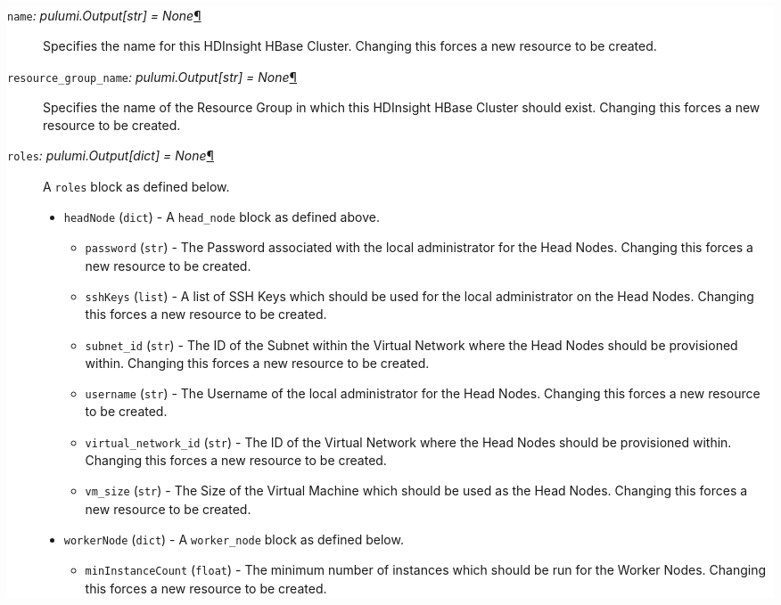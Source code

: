<dl class="py attribute">
<dt id="pulumi_azure.hdinsight.HBaseCluster.name">
<code class="sig-name descname">name</code><em class="property">: pulumi.Output[str]</em><em class="property"> = None</em><a class="headerlink" href="#pulumi_azure.hdinsight.HBaseCluster.name" title="Permalink to this definition">¶</a></dt>
<dd><p>Specifies the name for this HDInsight HBase Cluster. Changing this forces a new resource to be created.</p>
</dd></dl>

<dl class="py attribute">
<dt id="pulumi_azure.hdinsight.HBaseCluster.resource_group_name">
<code class="sig-name descname">resource_group_name</code><em class="property">: pulumi.Output[str]</em><em class="property"> = None</em><a class="headerlink" href="#pulumi_azure.hdinsight.HBaseCluster.resource_group_name" title="Permalink to this definition">¶</a></dt>
<dd><p>Specifies the name of the Resource Group in which this HDInsight HBase Cluster should exist. Changing this forces a new resource to be created.</p>
</dd></dl>

<dl class="py attribute">
<dt id="pulumi_azure.hdinsight.HBaseCluster.roles">
<code class="sig-name descname">roles</code><em class="property">: pulumi.Output[dict]</em><em class="property"> = None</em><a class="headerlink" href="#pulumi_azure.hdinsight.HBaseCluster.roles" title="Permalink to this definition">¶</a></dt>
<dd><p>A <code class="docutils literal notranslate"><span class="pre">roles</span></code> block as defined below.</p>
<ul class="simple">
<li><p><code class="docutils literal notranslate"><span class="pre">headNode</span></code> (<code class="docutils literal notranslate"><span class="pre">dict</span></code>) - A <code class="docutils literal notranslate"><span class="pre">head_node</span></code> block as defined above.</p>
<ul>
<li><p><code class="docutils literal notranslate"><span class="pre">password</span></code> (<code class="docutils literal notranslate"><span class="pre">str</span></code>) - The Password associated with the local administrator for the Head Nodes. Changing this forces a new resource to be created.</p></li>
<li><p><code class="docutils literal notranslate"><span class="pre">sshKeys</span></code> (<code class="docutils literal notranslate"><span class="pre">list</span></code>) - A list of SSH Keys which should be used for the local administrator on the Head Nodes. Changing this forces a new resource to be created.</p></li>
<li><p><code class="docutils literal notranslate"><span class="pre">subnet_id</span></code> (<code class="docutils literal notranslate"><span class="pre">str</span></code>) - The ID of the Subnet within the Virtual Network where the Head Nodes should be provisioned within. Changing this forces a new resource to be created.</p></li>
<li><p><code class="docutils literal notranslate"><span class="pre">username</span></code> (<code class="docutils literal notranslate"><span class="pre">str</span></code>) - The Username of the local administrator for the Head Nodes. Changing this forces a new resource to be created.</p></li>
<li><p><code class="docutils literal notranslate"><span class="pre">virtual_network_id</span></code> (<code class="docutils literal notranslate"><span class="pre">str</span></code>) - The ID of the Virtual Network where the Head Nodes should be provisioned within. Changing this forces a new resource to be created.</p></li>
<li><p><code class="docutils literal notranslate"><span class="pre">vm_size</span></code> (<code class="docutils literal notranslate"><span class="pre">str</span></code>) - The Size of the Virtual Machine which should be used as the Head Nodes. Changing this forces a new resource to be created.</p></li>
</ul>
</li>
<li><p><code class="docutils literal notranslate"><span class="pre">workerNode</span></code> (<code class="docutils literal notranslate"><span class="pre">dict</span></code>) - A <code class="docutils literal notranslate"><span class="pre">worker_node</span></code> block as defined below.</p>
<ul>
<li><p><code class="docutils literal notranslate"><span class="pre">minInstanceCount</span></code> (<code class="docutils literal notranslate"><span class="pre">float</span></code>) - The minimum number of instances which should be run for the Worker Nodes. Changing this forces a new resource to be created.</p></li>